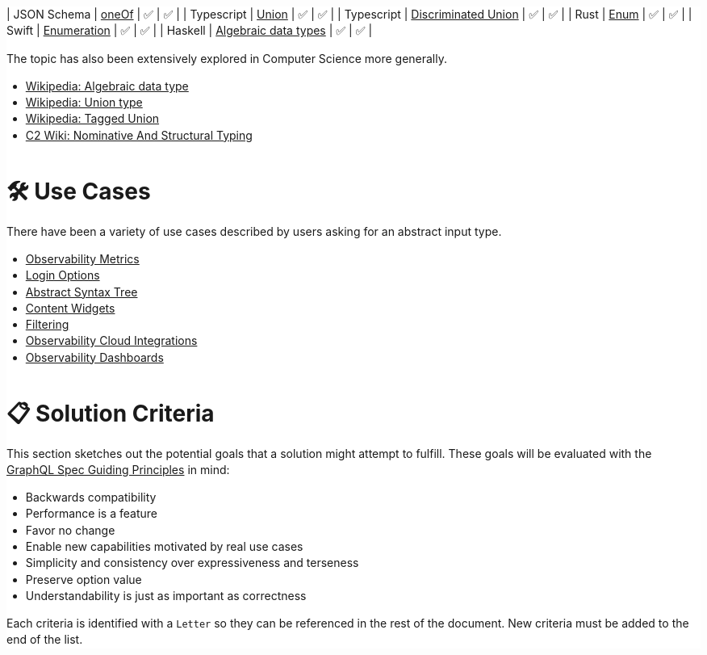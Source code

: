 | JSON Schema      | [oneOf](https://json-schema.org/understanding-json-schema/reference/combining.html#oneof)                   | ✅   | ✅    |
| Typescript       | [Union](http://www.typescriptlang.org/docs/handbook/advanced-types.html#union-types)                        | ✅   | ✅    |
| Typescript       | [Discriminated Union](http://www.typescriptlang.org/docs/handbook/advanced-types.html#discriminated-unions) | ✅   | ✅    |
| Rust             | [Enum](https://doc.rust-lang.org/rust-by-example/custom_types/enum.html)                                    | ✅   | ✅    |
| Swift            | [Enumeration](https://docs.swift.org/swift-book/LanguageGuide/Enumerations.html)                            | ✅   | ✅    |
| Haskell          | [Algebraic data types](http://learnyouahaskell.com/making-our-own-types-and-typeclasses)                    | ✅   | ✅    |

The topic has also been extensively explored in Computer Science more generally.

- [Wikipedia: Algebraic data type](https://en.wikipedia.org/wiki/Algebraic_data_type)
- [Wikipedia: Union type](https://en.wikipedia.org/wiki/Union_type)
- [Wikipedia: Tagged Union](https://en.wikipedia.org/wiki/Tagged_union)
- [C2 Wiki: Nominative And Structural Typing](http://wiki.c2.com/?NominativeAndStructuralTyping)

# 🛠 Use Cases

There have been a variety of use cases described by users asking for an abstract
input type.

- [Observability Metrics](https://github.com/graphql/graphql-spec/pull/395#issuecomment-489495267)
- [Login Options](https://github.com/graphql/graphql-js/issues/207#issuecomment-228543259)
- [Abstract Syntax Tree](https://github.com/graphql/graphql-spec/pull/395#issuecomment-489611199)
- [Content Widgets](https://github.com/graphql/graphql-js/issues/207#issuecomment-308344371)
- [Filtering](https://github.com/graphql/graphql-spec/issues/202#issue-170560819)
- [Observability Cloud Integrations](https://gist.github.com/binaryseed/f2dd63d1a1406124be70c17e2e796891#cloud-integrations)
- [Observability Dashboards](https://gist.github.com/binaryseed/f2dd63d1a1406124be70c17e2e796891#dashboards)

# 📋 Solution Criteria

This section sketches out the potential goals that a solution might attempt to
fulfill. These goals will be evaluated with the
[GraphQL Spec Guiding Principles](https://github.com/graphql/graphql-spec/blob/master/CONTRIBUTING.md#guiding-principles)
in mind:

- Backwards compatibility
- Performance is a feature
- Favor no change
- Enable new capabilities motivated by real use cases
- Simplicity and consistency over expressiveness and terseness
- Preserve option value
- Understandability is just as important as correctness

Each criteria is identified with a `Letter` so they can be referenced in the
rest of the document. New criteria must be added to the end of the list.

